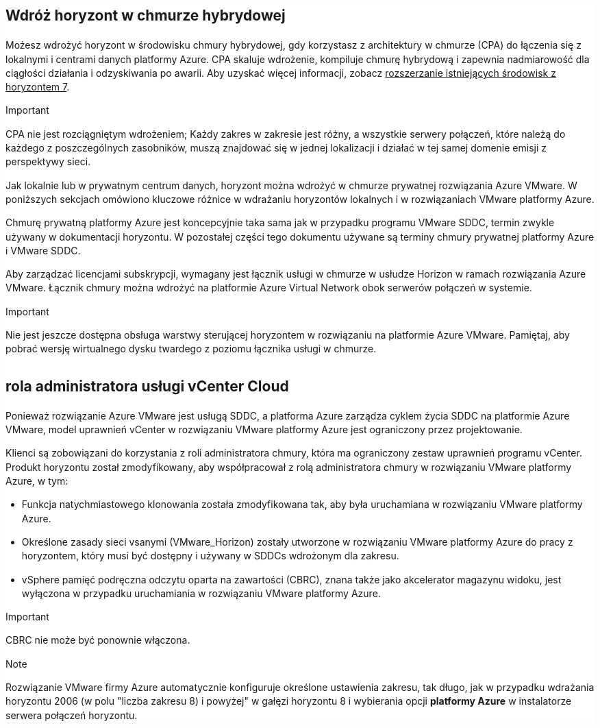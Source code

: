## <a name="deploy-horizon-in-a-hybrid-cloud"></a>Wdróż horyzont w chmurze hybrydowej

Możesz wdrożyć horyzont w środowisku chmury hybrydowej, gdy korzystasz z architektury w chmurze (CPA) do łączenia się z lokalnymi i centrami danych platformy Azure. CPA skaluje wdrożenie, kompiluje chmurę hybrydową i zapewnia nadmiarowość dla ciągłości działania i odzyskiwania po awarii.  Aby uzyskać więcej informacji, zobacz [rozszerzanie istniejących środowisk z horyzontem 7](https://techzone.vmware.com/resource/business-continuity-vmware-horizon#_Toc41650874).

>[!IMPORTANT]
>CPA nie jest rozciągniętym wdrożeniem; Każdy zakres w zakresie jest różny, a wszystkie serwery połączeń, które należą do każdego z poszczególnych zasobników, muszą znajdować się w jednej lokalizacji i działać w tej samej domenie emisji z perspektywy sieci.

Jak lokalnie lub w prywatnym centrum danych, horyzont można wdrożyć w chmurze prywatnej rozwiązania Azure VMware. W poniższych sekcjach omówiono kluczowe różnice w wdrażaniu horyzontów lokalnych i w rozwiązaniach VMware platformy Azure.

Chmurę prywatną platformy Azure jest koncepcyjnie taka sama jak w przypadku programu VMware SDDC, termin zwykle używany w dokumentacji horyzontu. W pozostałej części tego dokumentu używane są terminy chmury prywatnej platformy Azure i VMware SDDC.

Aby zarządzać licencjami subskrypcji, wymagany jest łącznik usługi w chmurze w usłudze Horizon w ramach rozwiązania Azure VMware. Łącznik chmury można wdrożyć na platformie Azure Virtual Network obok serwerów połączeń w systemie.

>[!IMPORTANT]
>Nie jest jeszcze dostępna obsługa warstwy sterującej horyzontem w rozwiązaniu na platformie Azure VMware. Pamiętaj, aby pobrać wersję wirtualnego dysku twardego z poziomu łącznika usługi w chmurze.

## <a name="vcenter-cloud-admin-role"></a>rola administratora usługi vCenter Cloud

Ponieważ rozwiązanie Azure VMware jest usługą SDDC, a platforma Azure zarządza cyklem życia SDDC na platformie Azure VMware, model uprawnień vCenter w rozwiązaniu VMware platformy Azure jest ograniczony przez projektowanie.

Klienci są zobowiązani do korzystania z roli administratora chmury, która ma ograniczony zestaw uprawnień programu vCenter. Produkt horyzontu został zmodyfikowany, aby współpracował z rolą administratora chmury w rozwiązaniu VMware platformy Azure, w tym:

* Funkcja natychmiastowego klonowania została zmodyfikowana tak, aby była uruchamiana w rozwiązaniu VMware platformy Azure.

* Określone zasady sieci vsanymi (VMware_Horizon) zostały utworzone w rozwiązaniu VMware platformy Azure do pracy z horyzontem, który musi być dostępny i używany w SDDCs wdrożonym dla zakresu.

* vSphere pamięć podręczna odczytu oparta na zawartości (CBRC), znana także jako akcelerator magazynu widoku, jest wyłączona w przypadku uruchamiania w rozwiązaniu VMware platformy Azure.

>[!IMPORTANT]
>CBRC nie może być ponownie włączona.

>[!NOTE]
>Rozwiązanie VMware firmy Azure automatycznie konfiguruje określone ustawienia zakresu, tak długo, jak w przypadku wdrażania horyzontu 2006 (w polu "liczba zakresu 8) i powyżej" w gałęzi horyzontu 8 i wybierania opcji **platformy Azure** w instalatorze serwera połączeń horyzontu.
